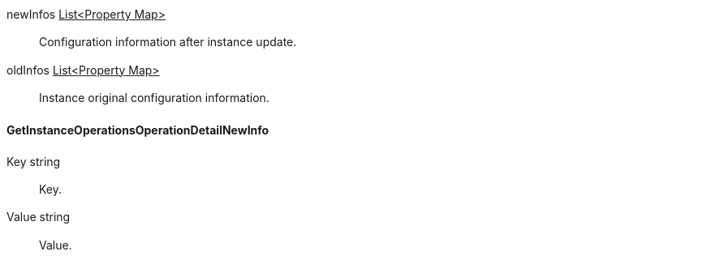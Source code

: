 <div>
<pulumi-choosable type="language" values="yaml">
<dl class="resources-properties"><dt class="property-required"
            title="Required">
        <span id="newinfos_yaml">
<a data-swiftype-name="resource-property" data-swiftype-type="text" href="#newinfos_yaml" style="color: inherit; text-decoration: inherit;">new<wbr>Infos</a>
</span>
        <span class="property-indicator"></span>
        <span class="property-type"><a href="#getinstanceoperationsoperationdetailnewinfo">List&lt;Property Map&gt;</a></span>
    </dt>
    <dd><p>Configuration information after instance update.</p>
</dd><dt class="property-required"
            title="Required">
        <span id="oldinfos_yaml">
<a data-swiftype-name="resource-property" data-swiftype-type="text" href="#oldinfos_yaml" style="color: inherit; text-decoration: inherit;">old<wbr>Infos</a>
</span>
        <span class="property-indicator"></span>
        <span class="property-type"><a href="#getinstanceoperationsoperationdetailoldinfo">List&lt;Property Map&gt;</a></span>
    </dt>
    <dd><p>Instance original configuration information.</p>
</dd></dl>
</pulumi-choosable>
</div>

<h4 id="getinstanceoperationsoperationdetailnewinfo">Get<wbr>Instance<wbr>Operations<wbr>Operation<wbr>Detail<wbr>New<wbr>Info</h4>



<div>
<pulumi-choosable type="language" values="csharp">
<dl class="resources-properties"><dt class="property-required"
            title="Required">
        <span id="key_csharp">
<a data-swiftype-name="resource-property" data-swiftype-type="text" href="#key_csharp" style="color: inherit; text-decoration: inherit;">Key</a>
</span>
        <span class="property-indicator"></span>
        <span class="property-type">string</span>
    </dt>
    <dd><p>Key.</p>
</dd><dt class="property-required"
            title="Required">
        <span id="value_csharp">
<a data-swiftype-name="resource-property" data-swiftype-type="text" href="#value_csharp" style="color: inherit; text-decoration: inherit;">Value</a>
</span>
        <span class="property-indicator"></span>
        <span class="property-type">string</span>
    </dt>
    <dd><p>Value.</p>
</dd></dl>
</pulumi-choosable>
</div>
